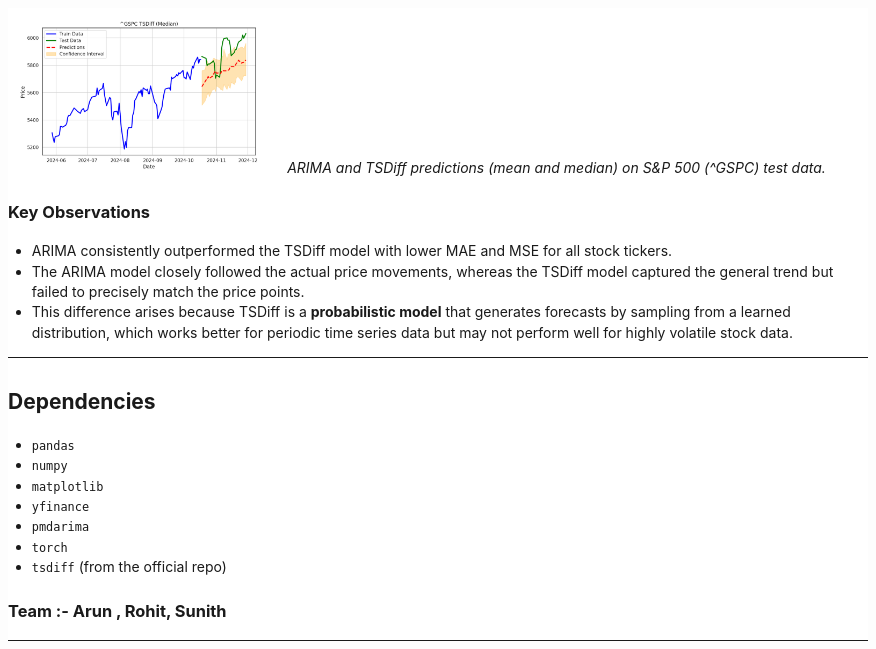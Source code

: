 <img src="./images/GSPC_tsdiff_Median.png" width="32%">
<em>ARIMA and TSDiff predictions (mean and median) on S&P 500 (^GSPC) test data.</em></p>

### **Key Observations**  
- ARIMA consistently outperformed the TSDiff model with lower MAE and MSE for all stock tickers.  
- The ARIMA model closely followed the actual price movements, whereas the TSDiff model captured the general trend but failed to precisely match the price points.  
- This difference arises because TSDiff is a **probabilistic model** that generates forecasts by sampling from a learned distribution, which works better for periodic time series data but may not perform well for highly volatile stock data.  


---

## **Dependencies**

- `pandas`  
- `numpy`  
- `matplotlib`  
- `yfinance`  
- `pmdarima`  
- `torch`  
- `tsdiff` (from the official repo)
### Team :- Arun , Rohit, Sunith
---
